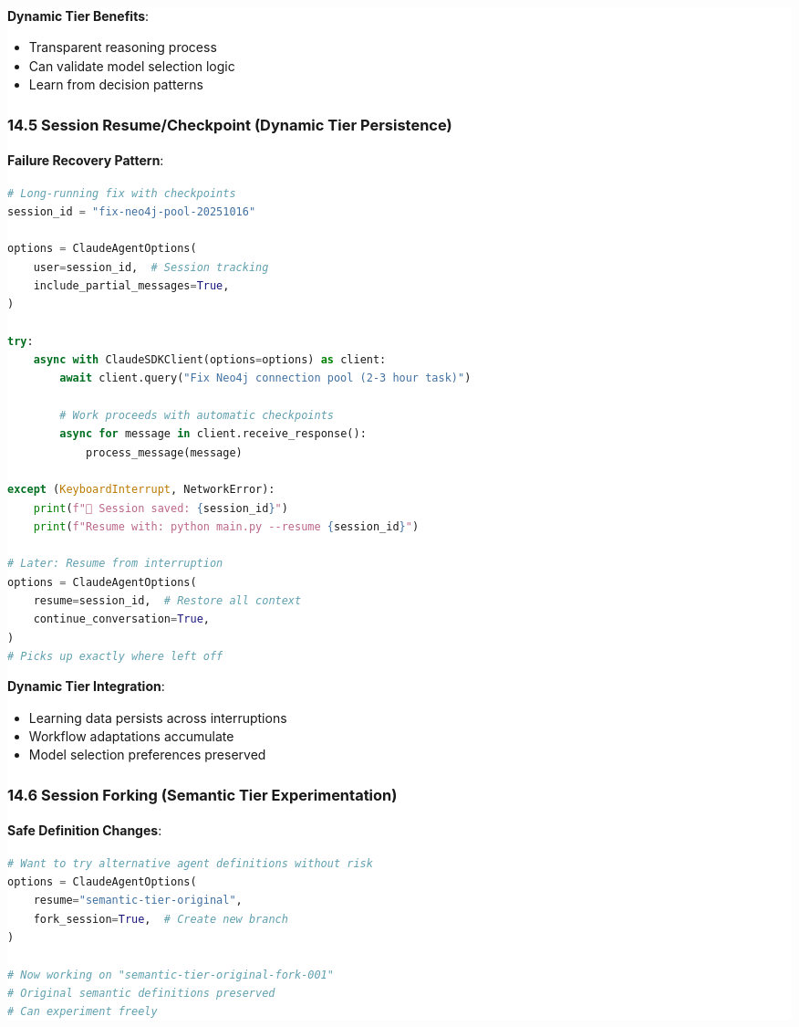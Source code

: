 **Dynamic Tier Benefits**:
- Transparent reasoning process
- Can validate model selection logic
- Learn from decision patterns

### 14.5 Session Resume/Checkpoint (Dynamic Tier Persistence)

**Failure Recovery Pattern**:
```python
# Long-running fix with checkpoints
session_id = "fix-neo4j-pool-20251016"

options = ClaudeAgentOptions(
    user=session_id,  # Session tracking
    include_partial_messages=True,
)

try:
    async with ClaudeSDKClient(options=options) as client:
        await client.query("Fix Neo4j connection pool (2-3 hour task)")

        # Work proceeds with automatic checkpoints
        async for message in client.receive_response():
            process_message(message)

except (KeyboardInterrupt, NetworkError):
    print(f"💾 Session saved: {session_id}")
    print(f"Resume with: python main.py --resume {session_id}")

# Later: Resume from interruption
options = ClaudeAgentOptions(
    resume=session_id,  # Restore all context
    continue_conversation=True,
)
# Picks up exactly where left off
```

**Dynamic Tier Integration**:
- Learning data persists across interruptions
- Workflow adaptations accumulate
- Model selection preferences preserved

### 14.6 Session Forking (Semantic Tier Experimentation)

**Safe Definition Changes**:
```python
# Want to try alternative agent definitions without risk
options = ClaudeAgentOptions(
    resume="semantic-tier-original",
    fork_session=True,  # Create new branch
)

# Now working on "semantic-tier-original-fork-001"
# Original semantic definitions preserved
# Can experiment freely
```
